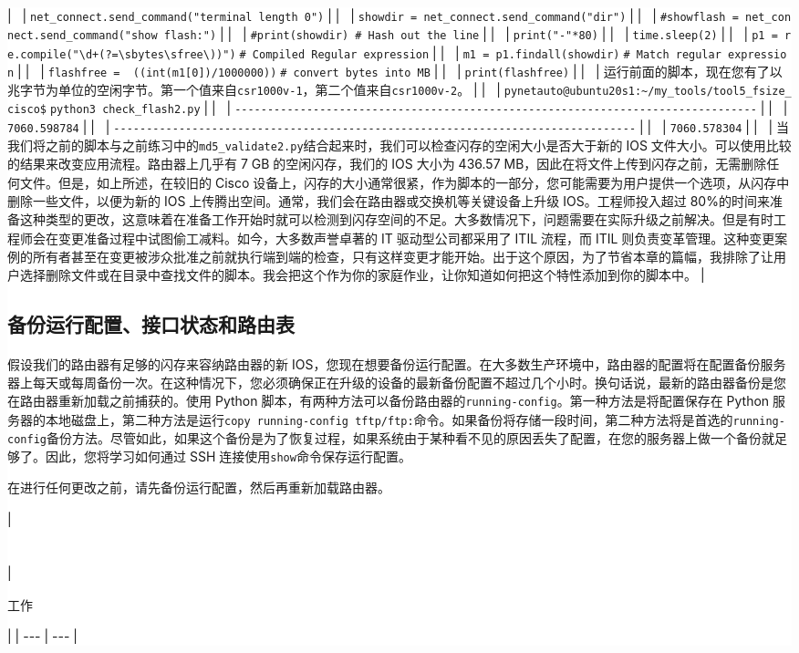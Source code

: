 |   | `net_connect.send_command("terminal length 0")` |
|   | `showdir = net_connect.send_command("dir")` |
|   | `#showflash = net_connect.send_command("show flash:")` |
|   | `#print(showdir) # Hash out the line` |
|   | `print("-"*80)` |
|   | `time.sleep(2)` |
|   | `p1 = re.compile("\d+(?=\sbytes\sfree\))")` `# Compiled Regular expression` |
|   | `m1 = p1.findall(showdir)` `# Match regular expression` |
|   | `flashfree =  ((int(m1[0])/1000000))` `# convert bytes into MB` |
|   | `print(flashfree)` |
|   | 运行前面的脚本，现在您有了以兆字节为单位的空闲字节。第一个值来自`csr1000v-1`，第二个值来自`csr1000v-2`。 |
|   | `pynetauto@ubuntu20s1:~/my_tools/tool5_fsize_cisco$` `python3 check_flash2.py` |
|   | `--------------------------------------------------------------------------------` |
|   | `7060.598784` |
|   | `--------------------------------------------------------------------------------` |
|   | `7060.578304` |
|   | 当我们将之前的脚本与之前练习中的`md5_validate2.py`结合起来时，我们可以检查闪存的空闲大小是否大于新的 IOS 文件大小。可以使用比较的结果来改变应用流程。路由器上几乎有 7 GB 的空闲闪存，我们的 IOS 大小为 436.57 MB，因此在将文件上传到闪存之前，无需删除任何文件。但是，如上所述，在较旧的 Cisco 设备上，闪存的大小通常很紧，作为脚本的一部分，您可能需要为用户提供一个选项，从闪存中删除一些文件，以便为新的 IOS 上传腾出空间。通常，我们会在路由器或交换机等关键设备上升级 IOS。工程师投入超过 80%的时间来准备这种类型的更改，这意味着在准备工作开始时就可以检测到闪存空间的不足。大多数情况下，问题需要在实际升级之前解决。但是有时工程师会在变更准备过程中试图偷工减料。如今，大多数声誉卓著的 IT 驱动型公司都采用了 ITIL 流程，而 ITIL 则负责变革管理。这种变更案例的所有者甚至在变更被涉众批准之前就执行端到端的检查，只有这样变更才能开始。出于这个原因，为了节省本章的篇幅，我排除了让用户选择删除文件或在目录中查找文件的脚本。我会把这个作为你的家庭作业，让你知道如何把这个特性添加到你的脚本中。 |

## 备份运行配置、接口状态和路由表

假设我们的路由器有足够的闪存来容纳路由器的新 IOS，您现在想要备份运行配置。在大多数生产环境中，路由器的配置将在配置备份服务器上每天或每周备份一次。在这种情况下，您必须确保正在升级的设备的最新备份配置不超过几个小时。换句话说，最新的路由器备份是您在路由器重新加载之前捕获的。使用 Python 脚本，有两种方法可以备份路由器的`running-config`。第一种方法是将配置保存在 Python 服务器的本地磁盘上，第二种方法是运行`copy running-config tftp/ftp:`命令。如果备份将存储一段时间，第二种方法将是首选的`running-config`备份方法。尽管如此，如果这个备份是为了恢复过程，如果系统由于某种看不见的原因丢失了配置，在您的服务器上做一个备份就足够了。因此，您将学习如何通过 SSH 连接使用`show`命令保存运行配置。

在进行任何更改之前，请先备份运行配置，然后再重新加载路由器。

<colgroup><col class="tcol1 align-left"> <col class="tcol2 align-left"></colgroup> 
| 

#

 | 

工作

 |
| --- | --- |
